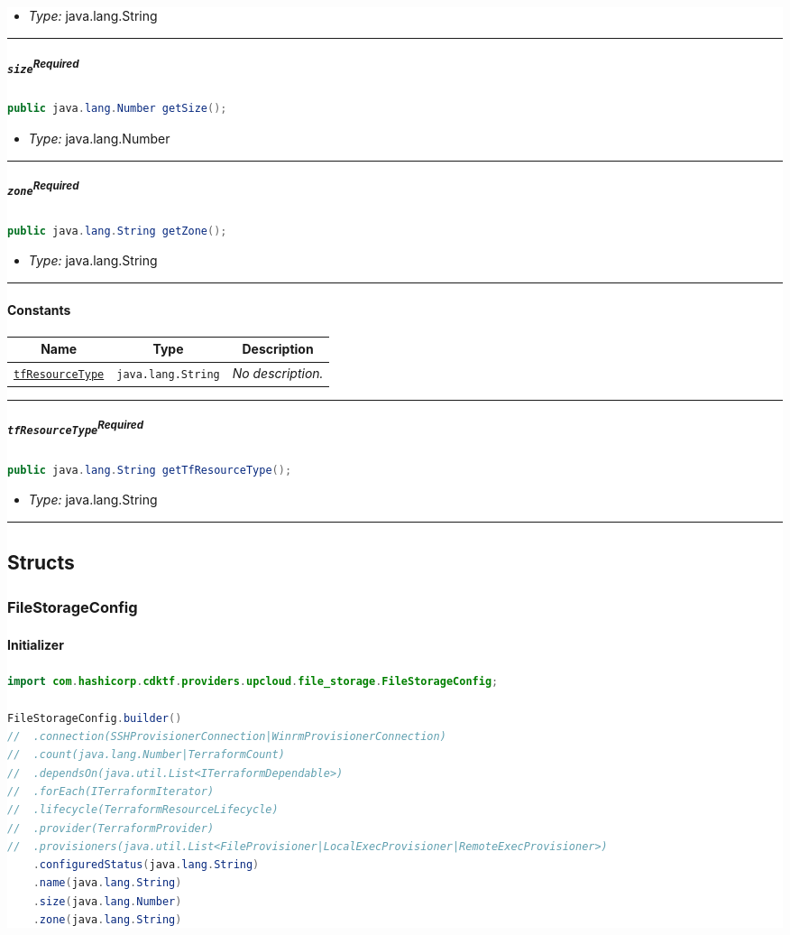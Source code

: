 - *Type:* java.lang.String

---

##### `size`<sup>Required</sup> <a name="size" id="@cdktf/provider-upcloud.fileStorage.FileStorage.property.size"></a>

```java
public java.lang.Number getSize();
```

- *Type:* java.lang.Number

---

##### `zone`<sup>Required</sup> <a name="zone" id="@cdktf/provider-upcloud.fileStorage.FileStorage.property.zone"></a>

```java
public java.lang.String getZone();
```

- *Type:* java.lang.String

---

#### Constants <a name="Constants" id="Constants"></a>

| **Name** | **Type** | **Description** |
| --- | --- | --- |
| <code><a href="#@cdktf/provider-upcloud.fileStorage.FileStorage.property.tfResourceType">tfResourceType</a></code> | <code>java.lang.String</code> | *No description.* |

---

##### `tfResourceType`<sup>Required</sup> <a name="tfResourceType" id="@cdktf/provider-upcloud.fileStorage.FileStorage.property.tfResourceType"></a>

```java
public java.lang.String getTfResourceType();
```

- *Type:* java.lang.String

---

## Structs <a name="Structs" id="Structs"></a>

### FileStorageConfig <a name="FileStorageConfig" id="@cdktf/provider-upcloud.fileStorage.FileStorageConfig"></a>

#### Initializer <a name="Initializer" id="@cdktf/provider-upcloud.fileStorage.FileStorageConfig.Initializer"></a>

```java
import com.hashicorp.cdktf.providers.upcloud.file_storage.FileStorageConfig;

FileStorageConfig.builder()
//  .connection(SSHProvisionerConnection|WinrmProvisionerConnection)
//  .count(java.lang.Number|TerraformCount)
//  .dependsOn(java.util.List<ITerraformDependable>)
//  .forEach(ITerraformIterator)
//  .lifecycle(TerraformResourceLifecycle)
//  .provider(TerraformProvider)
//  .provisioners(java.util.List<FileProvisioner|LocalExecProvisioner|RemoteExecProvisioner>)
    .configuredStatus(java.lang.String)
    .name(java.lang.String)
    .size(java.lang.Number)
    .zone(java.lang.String)
```